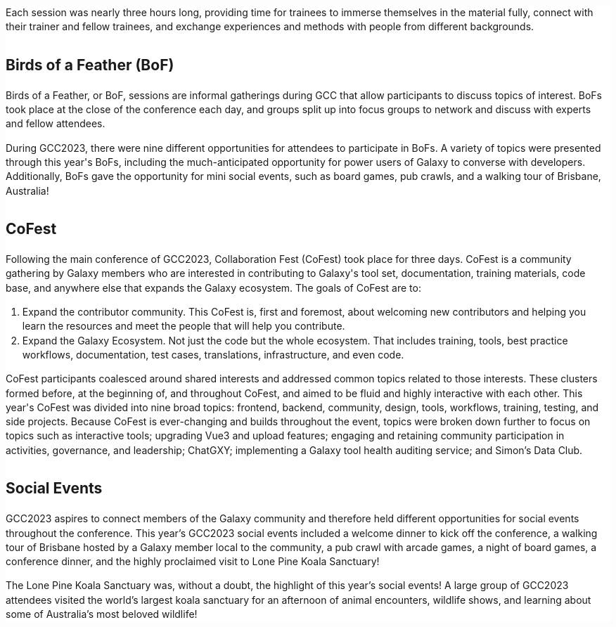 Each session was nearly three hours long, providing time for trainees to immerse themselves in the material fully, connect with their trainer and fellow trainees, and exchange experiences and methods with people from different backgrounds. 

## Birds of a Feather (BoF)

Birds of a Feather, or BoF, sessions are informal gatherings during GCC that allow participants to discuss topics of interest. BoFs took place at the close of the conference each day, and groups split up into focus groups to network and discuss with experts and fellow attendees. 

During GCC2023, there were nine different opportunities for attendees to participate in BoFs. A variety of topics were presented through this year's BoFs, including the much-anticipated opportunity for power users of Galaxy to converse with developers. Additionally, BoFs gave the opportunity for mini social events, such as board games, pub crawls, and a walking tour of Brisbane, Australia! 

## CoFest

Following the main conference of GCC2023, Collaboration Fest (CoFest) took place for three days. CoFest is a community gathering by Galaxy members who are interested in contributing to Galaxy's tool set, documentation, training materials, code base, and anywhere else that expands the Galaxy ecosystem. The goals of CoFest are to:

1. Expand the contributor community. This CoFest is, first and foremost, about welcoming new contributors and helping you learn the resources and meet the people that will help you contribute.
2. Expand the Galaxy Ecosystem. Not just the code but the whole ecosystem. That includes training, tools, best practice workflows, documentation, test cases, translations, infrastructure, and even code.

CoFest participants coalesced around shared interests and addressed common topics related to those interests. These clusters formed before, at the beginning of, and throughout CoFest, and aimed to be fluid and highly interactive with each other. This year's CoFest was divided into nine broad topics: frontend, backend, community, design, tools, workflows, training, testing, and side projects. Because CoFest is ever-changing and builds throughout the event, topics were broken down further to focus on topics such as interactive tools; upgrading Vue3 and upload features; engaging and retaining community participation in activities, governance, and leadership; ChatGXY; implementing a Galaxy tool health auditing service; and Simon’s Data Club.

## Social Events
GCC2023 aspires to connect members of the Galaxy community and therefore held different opportunities for social events throughout the conference. This year’s GCC2023 social events included a welcome dinner to kick off the conference, a walking tour of Brisbane hosted by a Galaxy member local to the community, a pub crawl with arcade games, a night of board games, a conference dinner, and the highly proclaimed visit to Lone Pine Koala Sanctuary! 

The Lone Pine Koala Sanctuary was, without a doubt, the highlight of this year’s social events! A large group of GCC2023 attendees visited the world’s largest koala sanctuary for an afternoon of animal encounters, wildlife shows, and learning about some of Australia’s most beloved wildlife!
